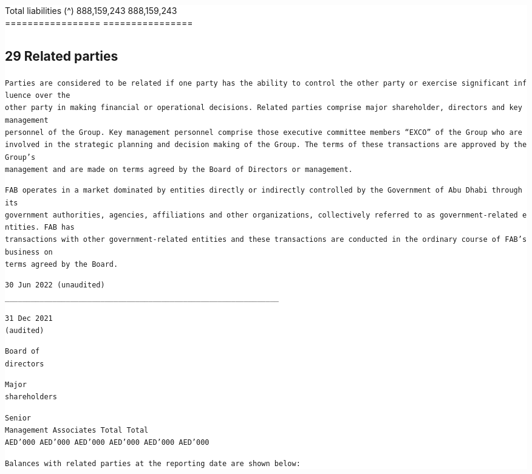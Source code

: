 
Total liabilities (^) 888,159,243 888,159,243  
================= ================

## 29 Related parties

```
Parties are considered to be related if one party has the ability to control the other party or exercise significant influence over the
other party in making financial or operational decisions. Related parties comprise major shareholder, directors and key management
personnel of the Group. Key management personnel comprise those executive committee members “EXCO” of the Group who are
involved in the strategic planning and decision making of the Group. The terms of these transactions are approved by the Group’s
management and are made on terms agreed by the Board of Directors or management.
```

```
FAB operates in a market dominated by entities directly or indirectly controlled by the Government of Abu Dhabi through its
government authorities, agencies, affiliations and other organizations, collectively referred to as government-related entities. FAB has
transactions with other government-related entities and these transactions are conducted in the ordinary course of FAB’s business on
terms agreed by the Board.
```

```
30 Jun 2022 (unaudited)
_______________________________________________________________
```

```
31 Dec 2021
(audited)
```

```
Board of
directors
```

```
Major
shareholders
```

```
Senior
Management Associates Total Total
AED’000 AED’000 AED’000 AED’000 AED’000 AED’000
```

```
Balances with related parties at the reporting date are shown below:
```
